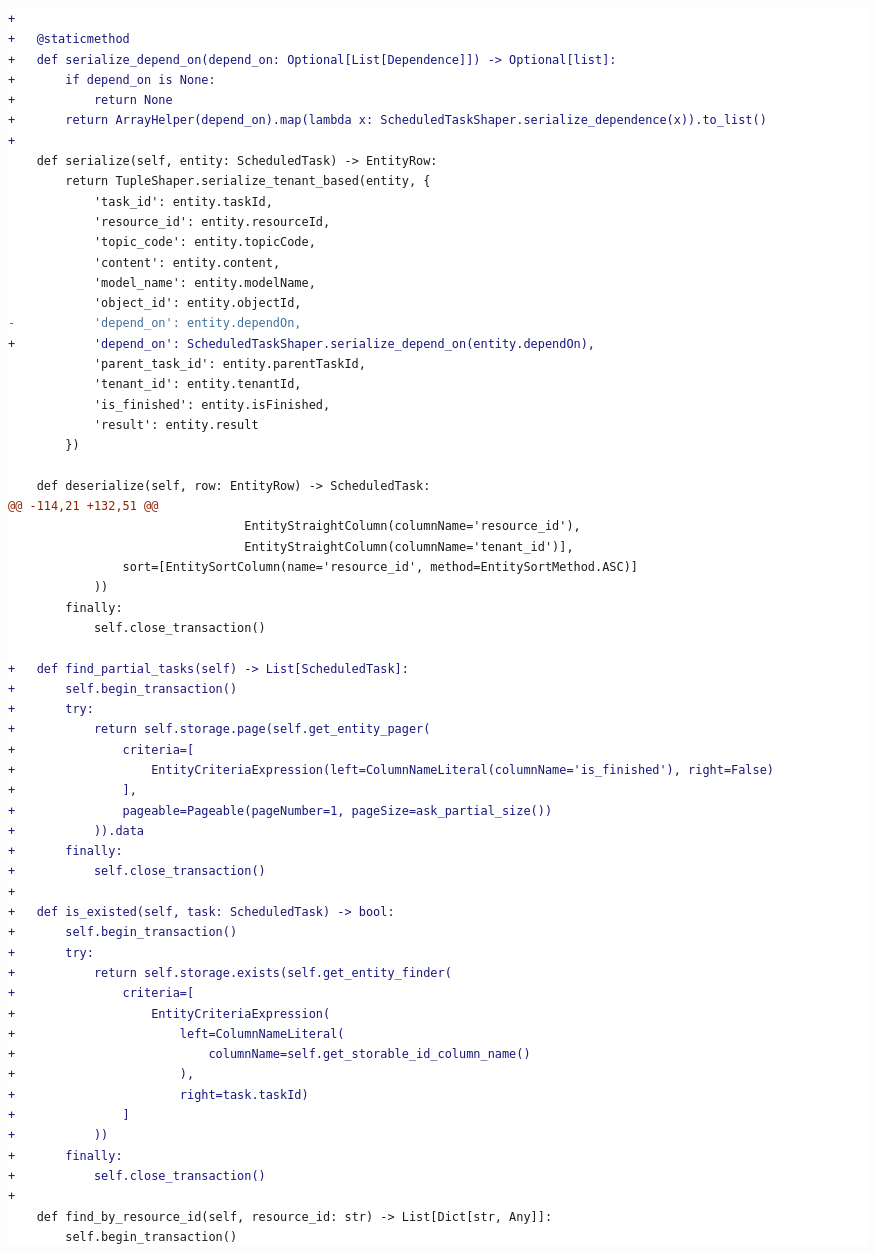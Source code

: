 ```diff
+
+	@staticmethod
+	def serialize_depend_on(depend_on: Optional[List[Dependence]]) -> Optional[list]:
+		if depend_on is None:
+			return None
+		return ArrayHelper(depend_on).map(lambda x: ScheduledTaskShaper.serialize_dependence(x)).to_list()
+
 	def serialize(self, entity: ScheduledTask) -> EntityRow:
 		return TupleShaper.serialize_tenant_based(entity, {
 			'task_id': entity.taskId,
 			'resource_id': entity.resourceId,
 			'topic_code': entity.topicCode,
 			'content': entity.content,
 			'model_name': entity.modelName,
 			'object_id': entity.objectId,
-			'depend_on': entity.dependOn,
+			'depend_on': ScheduledTaskShaper.serialize_depend_on(entity.dependOn),
 			'parent_task_id': entity.parentTaskId,
 			'tenant_id': entity.tenantId,
 			'is_finished': entity.isFinished,
 			'result': entity.result
 		})
 
 	def deserialize(self, row: EntityRow) -> ScheduledTask:
@@ -114,21 +132,51 @@
 				                 EntityStraightColumn(columnName='resource_id'),
 				                 EntityStraightColumn(columnName='tenant_id')],
 				sort=[EntitySortColumn(name='resource_id', method=EntitySortMethod.ASC)]
 			))
 		finally:
 			self.close_transaction()
 
+	def find_partial_tasks(self) -> List[ScheduledTask]:
+		self.begin_transaction()
+		try:
+			return self.storage.page(self.get_entity_pager(
+				criteria=[
+					EntityCriteriaExpression(left=ColumnNameLiteral(columnName='is_finished'), right=False)
+				],
+				pageable=Pageable(pageNumber=1, pageSize=ask_partial_size())
+			)).data
+		finally:
+			self.close_transaction()
+
+	def is_existed(self, task: ScheduledTask) -> bool:
+		self.begin_transaction()
+		try:
+			return self.storage.exists(self.get_entity_finder(
+				criteria=[
+					EntityCriteriaExpression(
+						left=ColumnNameLiteral(
+							columnName=self.get_storable_id_column_name()
+						),
+						right=task.taskId)
+				]
+			))
+		finally:
+			self.close_transaction()
+
 	def find_by_resource_id(self, resource_id: str) -> List[Dict[str, Any]]:
 		self.begin_transaction()
```